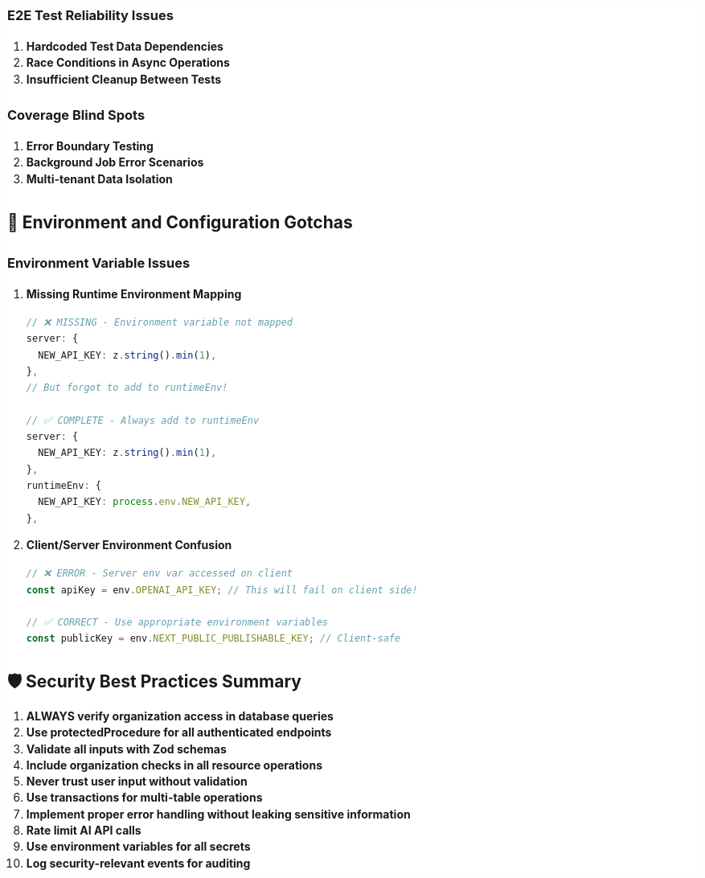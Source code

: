 ### E2E Test Reliability Issues

1. **Hardcoded Test Data Dependencies**
2. **Race Conditions in Async Operations**
3. **Insufficient Cleanup Between Tests**

### Coverage Blind Spots

1. **Error Boundary Testing**
2. **Background Job Error Scenarios**  
3. **Multi-tenant Data Isolation**

## 🔧 Environment and Configuration Gotchas

### Environment Variable Issues

1. **Missing Runtime Environment Mapping**
   ```typescript
   // ❌ MISSING - Environment variable not mapped
   server: {
     NEW_API_KEY: z.string().min(1),
   },
   // But forgot to add to runtimeEnv!
   
   // ✅ COMPLETE - Always add to runtimeEnv
   server: {
     NEW_API_KEY: z.string().min(1),
   },
   runtimeEnv: {
     NEW_API_KEY: process.env.NEW_API_KEY,
   },
   ```

2. **Client/Server Environment Confusion**
   ```typescript
   // ❌ ERROR - Server env var accessed on client
   const apiKey = env.OPENAI_API_KEY; // This will fail on client side!
   
   // ✅ CORRECT - Use appropriate environment variables
   const publicKey = env.NEXT_PUBLIC_PUBLISHABLE_KEY; // Client-safe
   ```

## 🛡️ Security Best Practices Summary

1. **ALWAYS verify organization access in database queries**
2. **Use protectedProcedure for all authenticated endpoints**
3. **Validate all inputs with Zod schemas**
4. **Include organization checks in all resource operations**
5. **Never trust user input without validation**
6. **Use transactions for multi-table operations**
7. **Implement proper error handling without leaking sensitive information**
8. **Rate limit AI API calls**
9. **Use environment variables for all secrets**
10. **Log security-relevant events for auditing**
